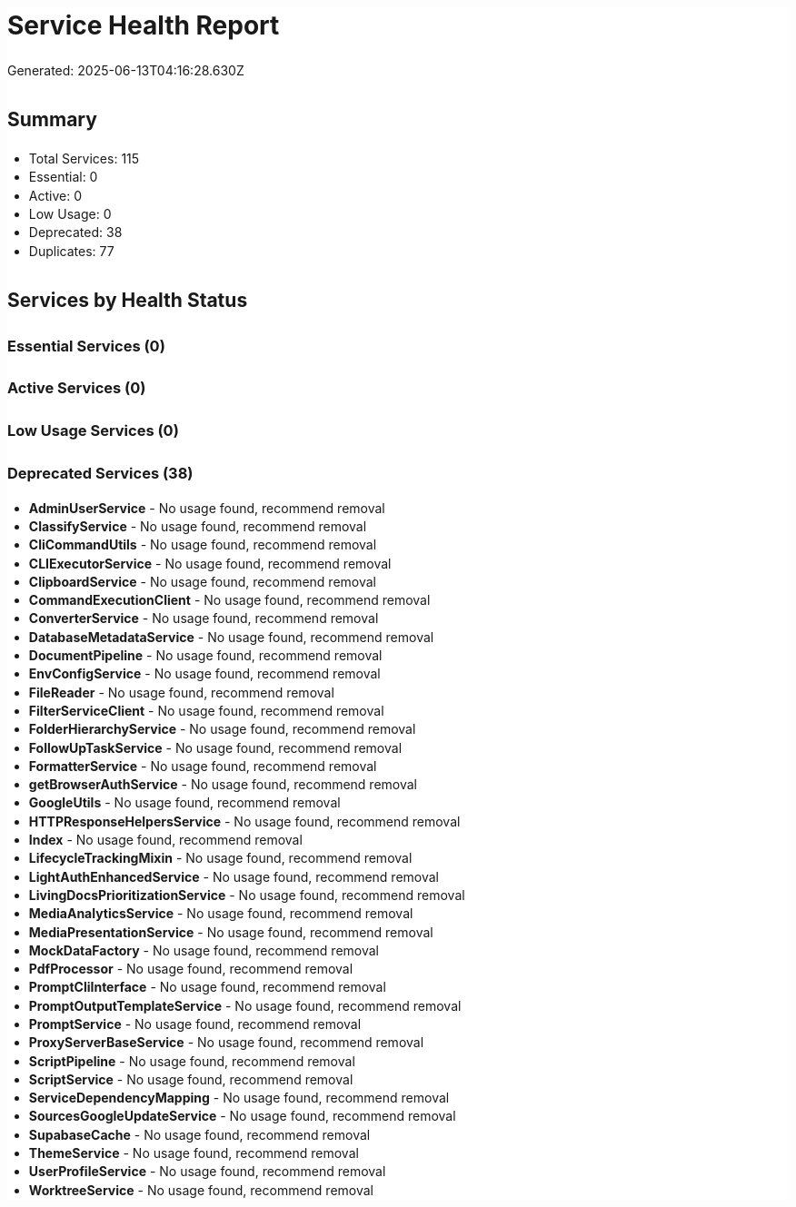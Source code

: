 # Service Health Report
Generated: 2025-06-13T04:16:28.630Z

## Summary
- Total Services: 115
- Essential: 0
- Active: 0
- Low Usage: 0
- Deprecated: 38
- Duplicates: 77

## Services by Health Status

### Essential Services (0)


### Active Services (0)


### Low Usage Services (0)


### Deprecated Services (38)
- **AdminUserService** - No usage found, recommend removal
- **ClassifyService** - No usage found, recommend removal
- **CliCommandUtils** - No usage found, recommend removal
- **CLIExecutorService** - No usage found, recommend removal
- **ClipboardService** - No usage found, recommend removal
- **CommandExecutionClient** - No usage found, recommend removal
- **ConverterService** - No usage found, recommend removal
- **DatabaseMetadataService** - No usage found, recommend removal
- **DocumentPipeline** - No usage found, recommend removal
- **EnvConfigService** - No usage found, recommend removal
- **FileReader** - No usage found, recommend removal
- **FilterServiceClient** - No usage found, recommend removal
- **FolderHierarchyService** - No usage found, recommend removal
- **FollowUpTaskService** - No usage found, recommend removal
- **FormatterService** - No usage found, recommend removal
- **getBrowserAuthService** - No usage found, recommend removal
- **GoogleUtils** - No usage found, recommend removal
- **HTTPResponseHelpersService** - No usage found, recommend removal
- **Index** - No usage found, recommend removal
- **LifecycleTrackingMixin** - No usage found, recommend removal
- **LightAuthEnhancedService** - No usage found, recommend removal
- **LivingDocsPrioritizationService** - No usage found, recommend removal
- **MediaAnalyticsService** - No usage found, recommend removal
- **MediaPresentationService** - No usage found, recommend removal
- **MockDataFactory** - No usage found, recommend removal
- **PdfProcessor** - No usage found, recommend removal
- **PromptCliInterface** - No usage found, recommend removal
- **PromptOutputTemplateService** - No usage found, recommend removal
- **PromptService** - No usage found, recommend removal
- **ProxyServerBaseService** - No usage found, recommend removal
- **ScriptPipeline** - No usage found, recommend removal
- **ScriptService** - No usage found, recommend removal
- **ServiceDependencyMapping** - No usage found, recommend removal
- **SourcesGoogleUpdateService** - No usage found, recommend removal
- **SupabaseCache** - No usage found, recommend removal
- **ThemeService** - No usage found, recommend removal
- **UserProfileService** - No usage found, recommend removal
- **WorktreeService** - No usage found, recommend removal